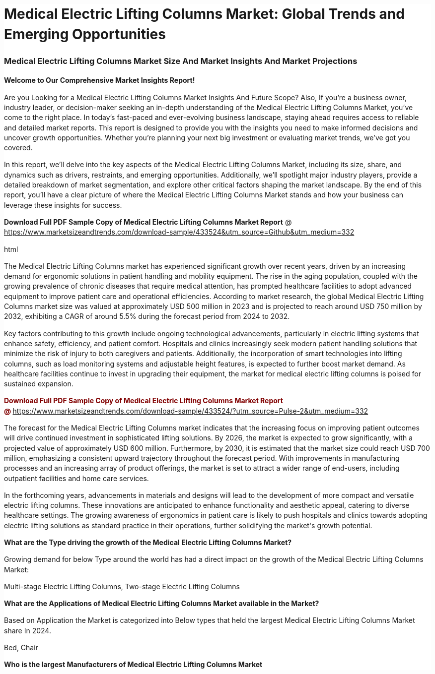 <h1> Medical Electric Lifting Columns Market: Global Trends and Emerging Opportunities</h1><div class="" data-test-id=""><h3><span class="">Medical Electric Lifting Columns Market Size And Market Insights And Market Projections</span></h3></div><div class="" data-test-id=""><p><strong>Welcome to Our Comprehensive Market Insights Report!</strong></p><p>Are you Looking for a Medical Electric Lifting Columns Market Insights And Future Scope? Also, If you&rsquo;re a business owner, industry leader, or decision-maker seeking an in-depth understanding of the Medical Electric Lifting Columns Market, you&rsquo;ve come to the right place. In today&rsquo;s fast-paced and ever-evolving business landscape, staying ahead requires access to reliable and detailed market reports. This report is designed to provide you with the insights you need to make informed decisions and uncover growth opportunities. Whether you&rsquo;re planning your next big investment or evaluating market trends, we&rsquo;ve got you covered.</p><p>In this report, we&rsquo;ll delve into the key aspects of the Medical Electric Lifting Columns Market, including its size, share, and dynamics such as drivers, restraints, and emerging opportunities. Additionally, we&rsquo;ll spotlight major industry players, provide a detailed breakdown of market segmentation, and explore other critical factors shaping the market landscape. By the end of this report, you&rsquo;ll have a clear picture of where the Medical Electric Lifting Columns Market stands and how your business can leverage these insights for success.</p><p><strong>Download Full PDF Sample Copy of Medical Electric Lifting Columns Market Report</strong> @ <a href="https://www.marketsizeandtrends.com/download-sample/433524&utm_source=Github&utm_medium=332" target="_blank">https://www.marketsizeandtrends.com/download-sample/433524&utm_source=Github&utm_medium=332</a></p></div><div class="" data-test-id=""><p><span class="">html<p>The Medical Electric Lifting Columns market has experienced significant growth over recent years, driven by an increasing demand for ergonomic solutions in patient handling and mobility equipment. The rise in the aging population, coupled with the growing prevalence of chronic diseases that require medical attention, has prompted healthcare facilities to adopt advanced equipment to improve patient care and operational efficiencies. According to market research, the global Medical Electric Lifting Columns market size was valued at approximately USD 500 million in 2023 and is projected to reach around USD 750 million by 2032, exhibiting a CAGR of around 5.5% during the forecast period from 2024 to 2032.</p><p>Key factors contributing to this growth include ongoing technological advancements, particularly in electric lifting systems that enhance safety, efficiency, and patient comfort. Hospitals and clinics increasingly seek modern patient handling solutions that minimize the risk of injury to both caregivers and patients. Additionally, the incorporation of smart technologies into lifting columns, such as load monitoring systems and adjustable height features, is expected to further boost market demand. As healthcare facilities continue to invest in upgrading their equipment, the market for medical electric lifting columns is poised for sustained expansion.</p><p><strong><span style="color: #800000;">Download Full PDF Sample Copy of Medical Electric Lifting Columns Market Report @</span>&nbsp;</strong><a href="https://www.marketsizeandtrends.com/download-sample/433524/?utm_source=Pulse-2&amp;utm_medium=332">https://www.marketsizeandtrends.com/download-sample/433524/?utm_source=Pulse-2&amp;utm_medium=332</a></p><p>The forecast for the Medical Electric Lifting Columns market indicates that the increasing focus on improving patient outcomes will drive continued investment in sophisticated lifting solutions. By 2026, the market is expected to grow significantly, with a projected value of approximately USD 600 million. Furthermore, by 2030, it is estimated that the market size could reach USD 700 million, emphasizing a consistent upward trajectory throughout the forecast period. With improvements in manufacturing processes and an increasing array of product offerings, the market is set to attract a wider range of end-users, including outpatient facilities and home care services.</p><p>In the forthcoming years, advancements in materials and designs will lead to the development of more compact and versatile electric lifting columns. These innovations are anticipated to enhance functionality and aesthetic appeal, catering to diverse healthcare settings. The growing awareness of ergonomics in patient care is likely to push hospitals and clinics towards adopting electric lifting solutions as standard practice in their operations, further solidifying the market's growth potential.</p></span></p><p><strong><span class="">What are the&nbsp;Type driving the growth of the Medical Electric Lifting Columns Market?</span></strong></p></div><div class="" data-test-id=""><p><span class="">Growing demand for below Type around the world has had a direct impact on the growth of the Medical Electric Lifting Columns Market:</span></p></div><div class="" data-test-id=""><p>Multi-stage Electric Lifting Columns, Two-stage Electric Lifting Columns</p><p><span class=""><strong>What are the&nbsp;Applications&nbsp;of Medical Electric Lifting Columns Market available in the Market?</strong></span></p></div><div class="" data-test-id=""><p><span class="">Based on Application the Market is categorized into Below types that held the largest Medical Electric Lifting Columns Market share In 2024.</span></p></div><div class="" data-test-id=""><p><span class="">Bed, Chair</span></p><p><span class=""><strong>Who is the largest Manufacturers of Medical Electric Lifting Columns Market